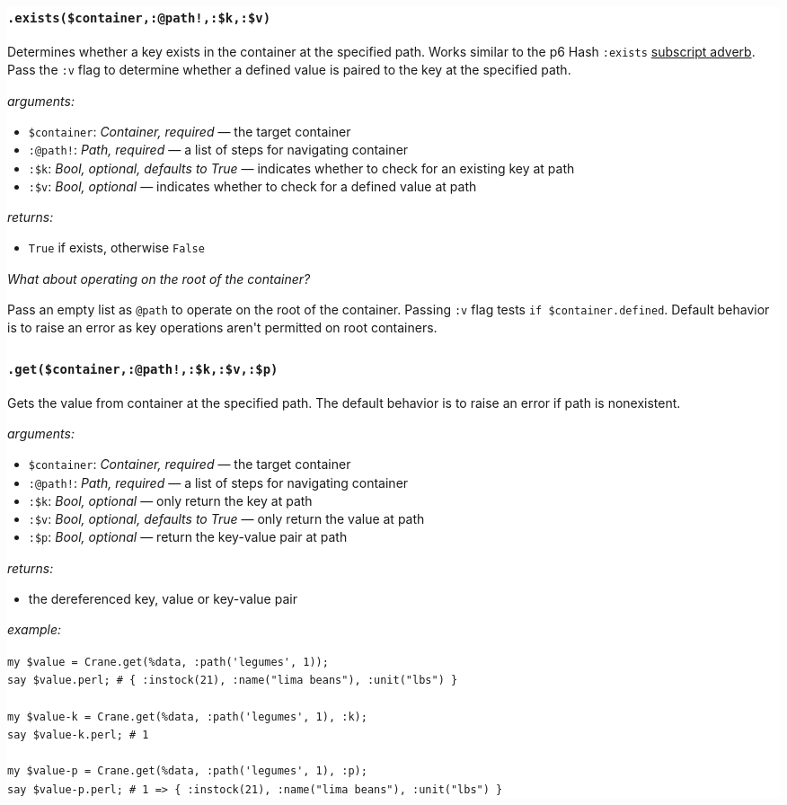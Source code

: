 



### `.exists($container,:@path!,:$k,:$v)`

Determines whether a key exists in the container at the
specified path. Works similar to the p6 Hash `:exists` [subscript
adverb](http://doc.perl6.org/type/Hash#%3Aexists). Pass the `:v` flag to
determine whether a defined value is paired to the key at the specified
path.

_arguments:_

* `$container`: _Container, required_ — the target container
* `:@path!`: _Path, required_ — a list of steps for navigating container
* `:$k`: _Bool, optional, defaults to True_ — indicates whether to
         check for an existing key at path
* `:$v`: _Bool, optional_ — indicates whether to check for a defined
         value at path

_returns:_

* `True` if exists, otherwise `False`

_What about operating on the root of the container?_

Pass an empty list as `@path` to operate on the root of the container.
Passing `:v` flag tests `if $container.defined`. Default behavior is to
raise an error as key operations aren't permitted on root containers.





### `.get($container,:@path!,:$k,:$v,:$p)`

Gets the value from container at the specified path. The default
behavior is to raise an error if path is nonexistent.

_arguments:_

* `$container`: _Container, required_ — the target container
* `:@path!`: _Path, required_ — a list of steps for navigating container
* `:$k`: _Bool, optional_ — only return the key at path
* `:$v`: _Bool, optional, defaults to True_ — only return the value
         at path
* `:$p`: _Bool, optional_ — return the key-value pair at path

_returns:_

* the dereferenced key, value or key-value pair

_example:_

```perl6
my $value = Crane.get(%data, :path('legumes', 1));
say $value.perl; # { :instock(21), :name("lima beans"), :unit("lbs") }

my $value-k = Crane.get(%data, :path('legumes', 1), :k);
say $value-k.perl; # 1

my $value-p = Crane.get(%data, :path('legumes', 1), :p);
say $value-p.perl; # 1 => { :instock(21), :name("lima beans"), :unit("lbs") }
```
